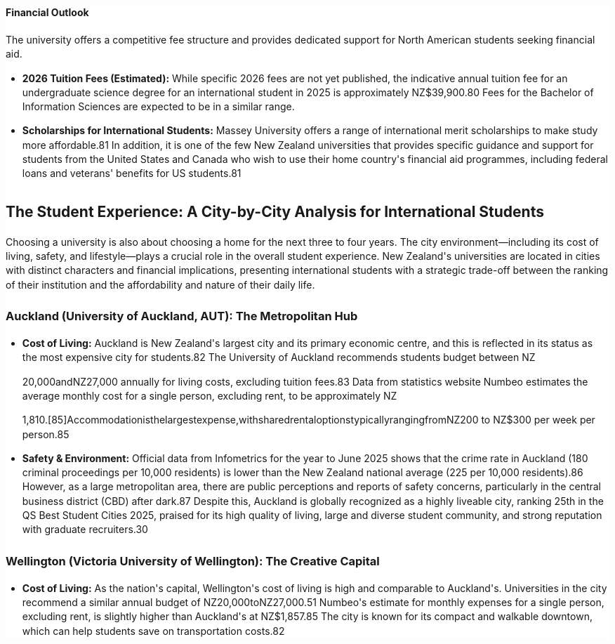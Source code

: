 
#### Financial Outlook

The university offers a competitive fee structure and provides dedicated support for North American students seeking financial aid.

- **2026 Tuition Fees (Estimated):** While specific 2026 fees are not yet published, the indicative annual tuition fee for an undergraduate science degree for an international student in 2025 is approximately NZ$39,900.80 Fees for the Bachelor of Information Sciences are expected to be in a similar range.
    
- **Scholarships for International Students:** Massey University offers a range of international merit scholarships to make study more affordable.81 In addition, it is one of the few New Zealand universities that provides specific guidance and support for students from the United States and Canada who wish to use their home country's financial aid programmes, including federal loans and veterans' benefits for US students.81
    

## The Student Experience: A City-by-City Analysis for International Students

Choosing a university is also about choosing a home for the next three to four years. The city environment—including its cost of living, safety, and lifestyle—plays a crucial role in the overall student experience. New Zealand's universities are located in cities with distinct characters and financial implications, presenting international students with a strategic trade-off between the ranking of their institution and the affordability and nature of their daily life.

### Auckland (University of Auckland, AUT): The Metropolitan Hub

- **Cost of Living:** Auckland is New Zealand's largest city and its primary economic centre, and this is reflected in its status as the most expensive city for students.82 The University of Auckland recommends students budget between NZ
    
    20,000andNZ27,000 annually for living costs, excluding tuition fees.83 Data from statistics website Numbeo estimates the average monthly cost for a single person, excluding rent, to be approximately NZ
    
    1,810.[85]Accommodationisthelargestexpense,withsharedrentaloptionstypicallyrangingfromNZ200 to NZ$300 per week per person.85
    
- **Safety & Environment:** Official data from Infometrics for the year to June 2025 shows that the crime rate in Auckland (180 criminal proceedings per 10,000 residents) is lower than the New Zealand national average (225 per 10,000 residents).86 However, as a large metropolitan area, there are public perceptions and reports of safety concerns, particularly in the central business district (CBD) after dark.87 Despite this, Auckland is globally recognized as a highly liveable city, ranking 25th in the QS Best Student Cities 2025, praised for its high quality of living, large and diverse student community, and strong reputation with graduate recruiters.30
    

### Wellington (Victoria University of Wellington): The Creative Capital

- **Cost of Living:** As the nation's capital, Wellington's cost of living is high and comparable to Auckland's. Universities in the city recommend a similar annual budget of NZ20,000toNZ27,000.51 Numbeo's estimate for monthly expenses for a single person, excluding rent, is slightly higher than Auckland's at NZ$1,857.85 The city is known for its compact and walkable downtown, which can help students save on transportation costs.82
    
